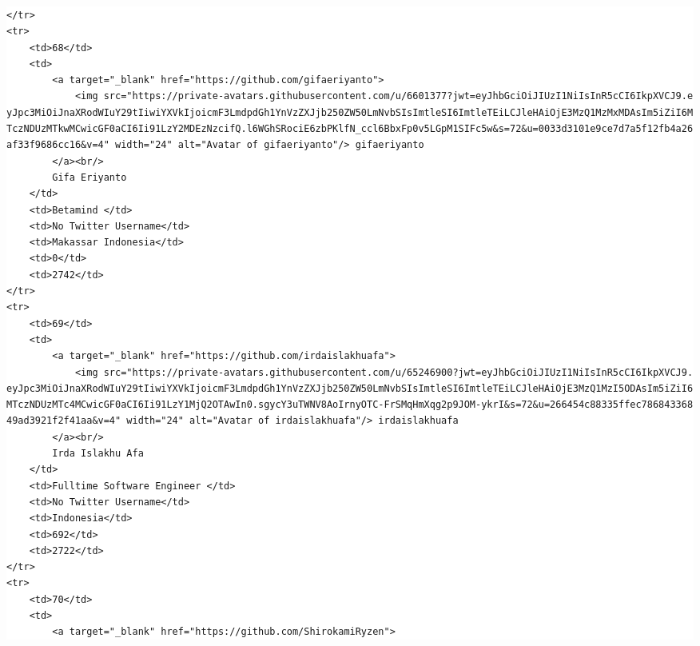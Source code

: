 	</tr>
	<tr>
		<td>68</td>
		<td>
			<a target="_blank" href="https://github.com/gifaeriyanto">
				<img src="https://private-avatars.githubusercontent.com/u/6601377?jwt=eyJhbGciOiJIUzI1NiIsInR5cCI6IkpXVCJ9.eyJpc3MiOiJnaXRodWIuY29tIiwiYXVkIjoicmF3LmdpdGh1YnVzZXJjb250ZW50LmNvbSIsImtleSI6ImtleTEiLCJleHAiOjE3MzQ1MzMxMDAsIm5iZiI6MTczNDUzMTkwMCwicGF0aCI6Ii91LzY2MDEzNzcifQ.l6WGhSRociE6zbPKlfN_ccl6BbxFp0v5LGpM1SIFc5w&s=72&u=0033d3101e9ce7d7a5f12fb4a26af33f9686cc16&v=4" width="24" alt="Avatar of gifaeriyanto"/> gifaeriyanto
			</a><br/>
			Gifa Eriyanto
		</td>
		<td>Betamind </td>
		<td>No Twitter Username</td>
		<td>Makassar Indonesia</td>
		<td>0</td>
		<td>2742</td>
	</tr>
	<tr>
		<td>69</td>
		<td>
			<a target="_blank" href="https://github.com/irdaislakhuafa">
				<img src="https://private-avatars.githubusercontent.com/u/65246900?jwt=eyJhbGciOiJIUzI1NiIsInR5cCI6IkpXVCJ9.eyJpc3MiOiJnaXRodWIuY29tIiwiYXVkIjoicmF3LmdpdGh1YnVzZXJjb250ZW50LmNvbSIsImtleSI6ImtleTEiLCJleHAiOjE3MzQ1MzI5ODAsIm5iZiI6MTczNDUzMTc4MCwicGF0aCI6Ii91LzY1MjQ2OTAwIn0.sgycY3uTWNV8AoIrnyOTC-FrSMqHmXqg2p9JOM-ykrI&s=72&u=266454c88335ffec78684336849ad3921f2f41aa&v=4" width="24" alt="Avatar of irdaislakhuafa"/> irdaislakhuafa
			</a><br/>
			Irda Islakhu Afa
		</td>
		<td>Fulltime Software Engineer </td>
		<td>No Twitter Username</td>
		<td>Indonesia</td>
		<td>692</td>
		<td>2722</td>
	</tr>
	<tr>
		<td>70</td>
		<td>
			<a target="_blank" href="https://github.com/ShirokamiRyzen">

